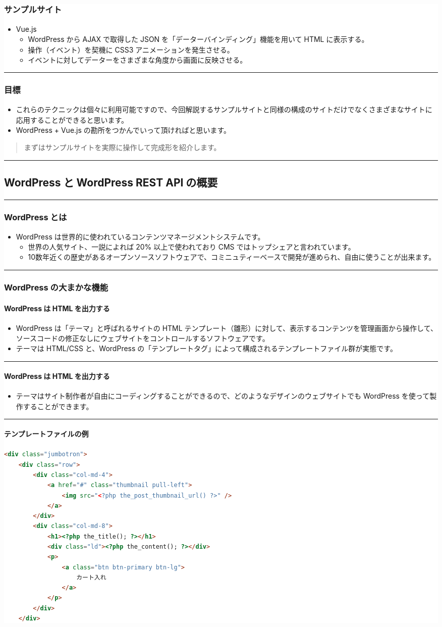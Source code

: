 
### サンプルサイト

* Vue.js
    * WordPress から AJAX で取得した JSON を「データーバインディング」機能を用いて HTML に表示する。
    * 操作（イベント）を契機に CSS3 アニメーションを発生させる。
    * イベントに対してデーターをさまざまな角度から画面に反映させる。

---

### 目標

* これらのテクニックは個々に利用可能ですので、今回解説するサンプルサイトと同様の構成のサイトだけでなくさまざまなサイトに応用することができると思います。
* WordPress + Vue.js の勘所をつかんでいって頂ければと思います。

> まずはサンプルサイトを実際に操作して完成形を紹介します。

---

## WordPress と WordPress REST API の概要

---

### WordPress とは

* WordPress は世界的に使われているコンテンツマネージメントシステムです。
    * 世界の人気サイト、一説によれば 20% 以上で使われており CMS ではトップシェアと言われています。
    * 10数年近くの歴史があるオープンソースソフトウェアで、コミニュティーベースで開発が進められ、自由に使うことが出来ます。

---

### WordPress の大まかな機能

#### WordPress は HTML を出力する

* WordPress は「テーマ」と呼ばれるサイトの HTML テンプレート（雛形）に対して、表示するコンテンツを管理画面から操作して、ソースコードの修正なしにウェブサイトをコントロールするソフトウェアです。
* テーマは HTML/CSS と、WordPress の「テンプレートタグ」によって構成されるテンプレートファイル群が実態です。

---
#### WordPress は HTML を出力する

* テーマはサイト制作者が自由にコーディングすることができるので、どのようなデザインのウェブサイトでも WordPress を使って製作することができます。

---

#### テンプレートファイルの例

```html
<div class="jumbotron">
    <div class="row">
        <div class="col-md-4">
            <a href="#" class="thumbnail pull-left">
                <img src="<?php the_post_thumbnail_url() ?>" />
            </a>
        </div>
        <div class="col-md-8">
            <h1><?php the_title(); ?></h1>
            <div class="ld"><?php the_content(); ?></div>
            <p>
                <a class="btn btn-primary btn-lg">
                    カート入れ
                </a>
            </p>
        </div>
    </div>
```